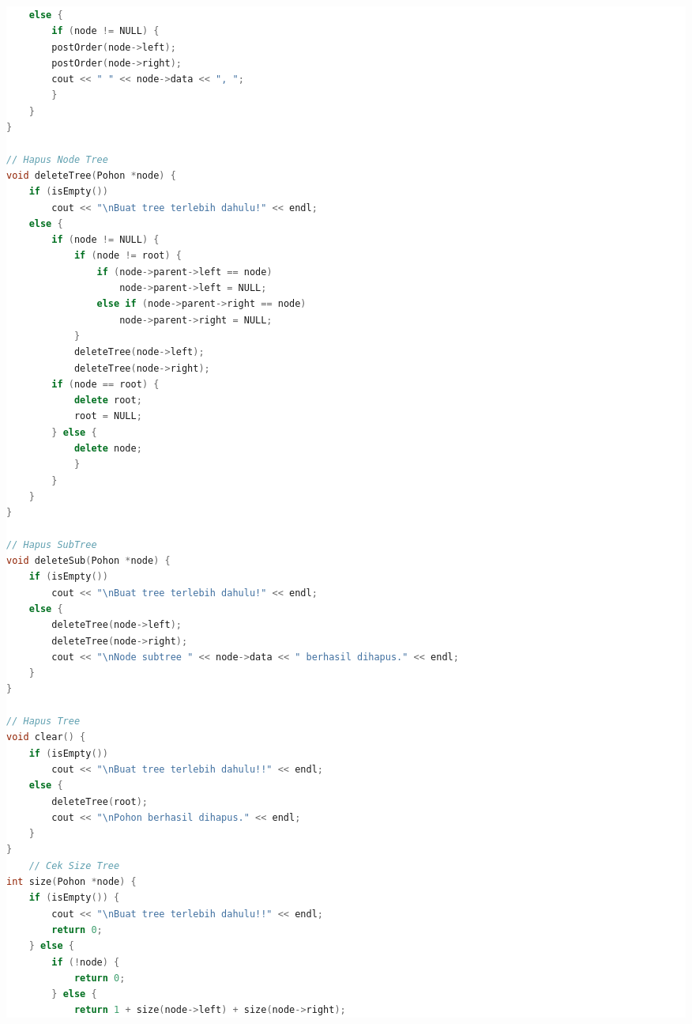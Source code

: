 ```C++
    else {
        if (node != NULL) {
        postOrder(node->left);
        postOrder(node->right);
        cout << " " << node->data << ", ";
        }
    }
}

// Hapus Node Tree
void deleteTree(Pohon *node) {
    if (isEmpty())
        cout << "\nBuat tree terlebih dahulu!" << endl;
    else {
        if (node != NULL) {
            if (node != root) {
                if (node->parent->left == node)
                    node->parent->left = NULL;
                else if (node->parent->right == node)
                    node->parent->right = NULL;
            }
            deleteTree(node->left);
            deleteTree(node->right);
        if (node == root) {
            delete root;
            root = NULL;
        } else {
            delete node;
            }
        }
    }
}

// Hapus SubTree
void deleteSub(Pohon *node) {
    if (isEmpty())
        cout << "\nBuat tree terlebih dahulu!" << endl;
    else {
        deleteTree(node->left);
        deleteTree(node->right);
        cout << "\nNode subtree " << node->data << " berhasil dihapus." << endl;
    }
}

// Hapus Tree
void clear() {
    if (isEmpty())
        cout << "\nBuat tree terlebih dahulu!!" << endl;
    else {
        deleteTree(root);
        cout << "\nPohon berhasil dihapus." << endl;
    }
}
    // Cek Size Tree
int size(Pohon *node) {
    if (isEmpty()) {
        cout << "\nBuat tree terlebih dahulu!!" << endl;
        return 0;
    } else {
        if (!node) {
            return 0;
        } else {
            return 1 + size(node->left) + size(node->right);
```